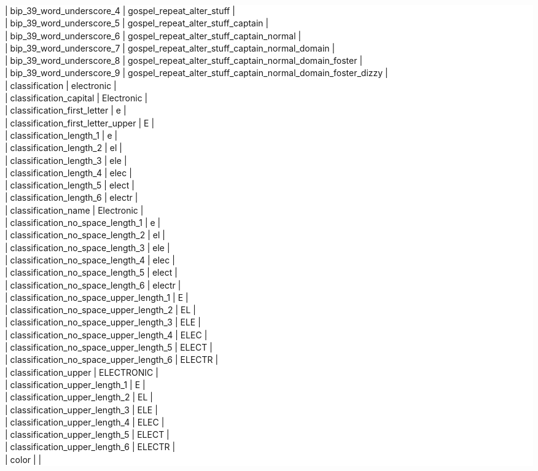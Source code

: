 | bip_39_word_underscore_4 | gospel_repeat_alter_stuff |  
| bip_39_word_underscore_5 | gospel_repeat_alter_stuff_captain |  
| bip_39_word_underscore_6 | gospel_repeat_alter_stuff_captain_normal |  
| bip_39_word_underscore_7 | gospel_repeat_alter_stuff_captain_normal_domain |  
| bip_39_word_underscore_8 | gospel_repeat_alter_stuff_captain_normal_domain_foster |  
| bip_39_word_underscore_9 | gospel_repeat_alter_stuff_captain_normal_domain_foster_dizzy |  
| classification | electronic |  
| classification_capital | Electronic |  
| classification_first_letter | e |  
| classification_first_letter_upper | E |  
| classification_length_1 | e |  
| classification_length_2 | el |  
| classification_length_3 | ele |  
| classification_length_4 | elec |  
| classification_length_5 | elect |  
| classification_length_6 | electr |  
| classification_name | Electronic |  
| classification_no_space_length_1 | e |  
| classification_no_space_length_2 | el |  
| classification_no_space_length_3 | ele |  
| classification_no_space_length_4 | elec |  
| classification_no_space_length_5 | elect |  
| classification_no_space_length_6 | electr |  
| classification_no_space_upper_length_1 | E |  
| classification_no_space_upper_length_2 | EL |  
| classification_no_space_upper_length_3 | ELE |  
| classification_no_space_upper_length_4 | ELEC |  
| classification_no_space_upper_length_5 | ELECT |  
| classification_no_space_upper_length_6 | ELECTR |  
| classification_upper | ELECTRONIC |  
| classification_upper_length_1 | E |  
| classification_upper_length_2 | EL |  
| classification_upper_length_3 | ELE |  
| classification_upper_length_4 | ELEC |  
| classification_upper_length_5 | ELECT |  
| classification_upper_length_6 | ELECTR |  
| color |  |  